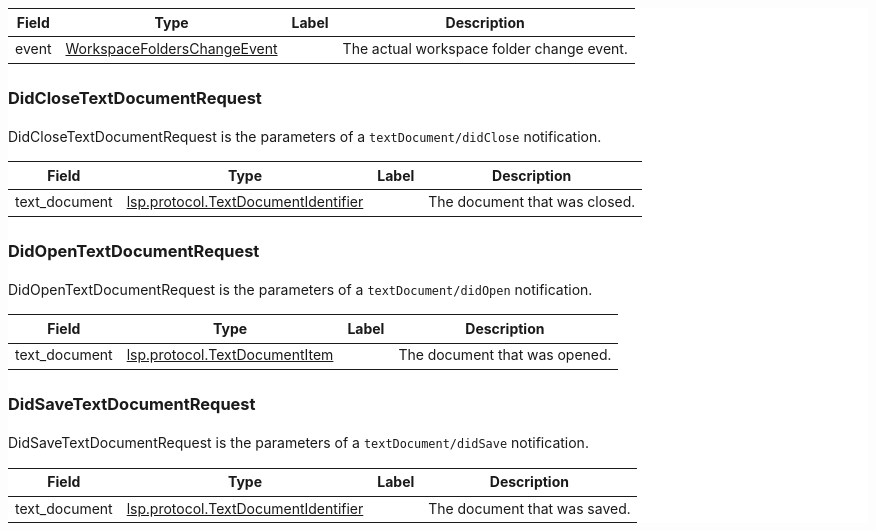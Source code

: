 
| Field | Type | Label | Description |
| ----- | ---- | ----- | ----------- |
| event | [WorkspaceFoldersChangeEvent](#lsp.protocol.rpc.WorkspaceFoldersChangeEvent) |  | The actual workspace folder change event. |






<a name="lsp.protocol.rpc.DidCloseTextDocumentRequest"/>

### DidCloseTextDocumentRequest
DidCloseTextDocumentRequest is the parameters of a `textDocument/didClose` notification.


| Field | Type | Label | Description |
| ----- | ---- | ----- | ----------- |
| text_document | [lsp.protocol.TextDocumentIdentifier](#lsp.protocol.TextDocumentIdentifier) |  | The document that was closed. |






<a name="lsp.protocol.rpc.DidOpenTextDocumentRequest"/>

### DidOpenTextDocumentRequest
DidOpenTextDocumentRequest is the parameters of a `textDocument/didOpen` notification.


| Field | Type | Label | Description |
| ----- | ---- | ----- | ----------- |
| text_document | [lsp.protocol.TextDocumentItem](#lsp.protocol.TextDocumentItem) |  | The document that was opened. |






<a name="lsp.protocol.rpc.DidSaveTextDocumentRequest"/>

### DidSaveTextDocumentRequest
DidSaveTextDocumentRequest is the parameters of a `textDocument/didSave` notification.


| Field | Type | Label | Description |
| ----- | ---- | ----- | ----------- |
| text_document | [lsp.protocol.TextDocumentIdentifier](#lsp.protocol.TextDocumentIdentifier) |  | The document that was saved. |
